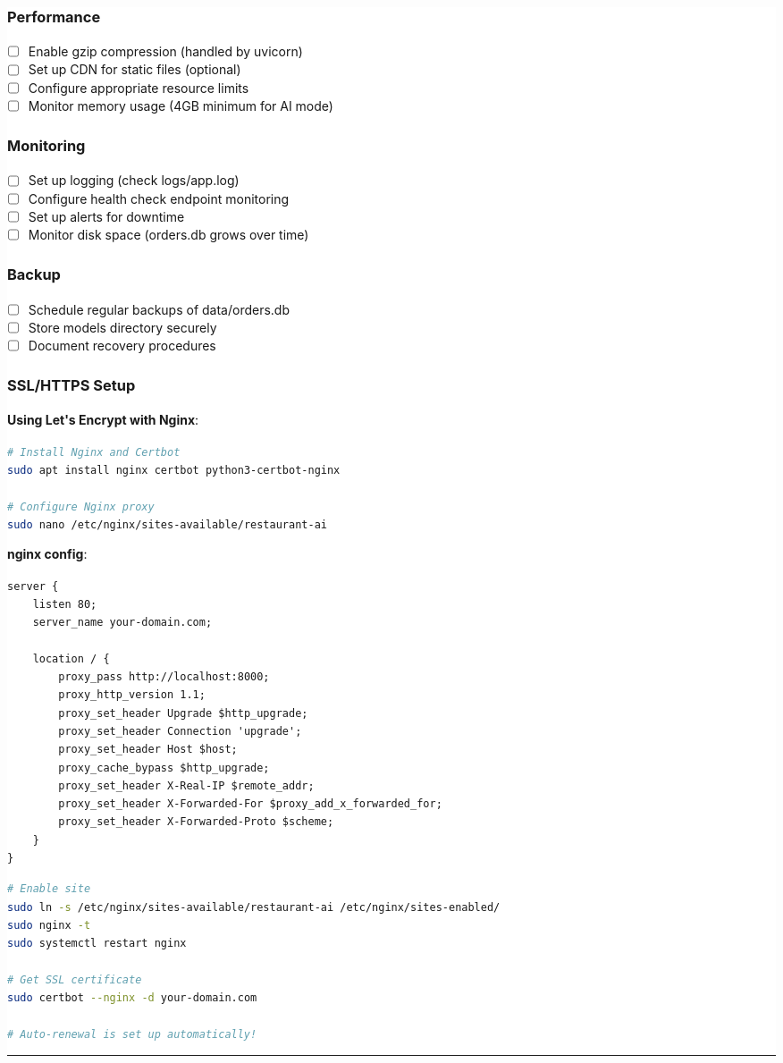 ### Performance

- [ ] Enable gzip compression (handled by uvicorn)
- [ ] Set up CDN for static files (optional)
- [ ] Configure appropriate resource limits
- [ ] Monitor memory usage (4GB minimum for AI mode)

### Monitoring

- [ ] Set up logging (check logs/app.log)
- [ ] Configure health check endpoint monitoring
- [ ] Set up alerts for downtime
- [ ] Monitor disk space (orders.db grows over time)

### Backup

- [ ] Schedule regular backups of data/orders.db
- [ ] Store models directory securely
- [ ] Document recovery procedures

### SSL/HTTPS Setup

**Using Let's Encrypt with Nginx**:

```bash
# Install Nginx and Certbot
sudo apt install nginx certbot python3-certbot-nginx

# Configure Nginx proxy
sudo nano /etc/nginx/sites-available/restaurant-ai
```

**nginx config**:
```nginx
server {
    listen 80;
    server_name your-domain.com;

    location / {
        proxy_pass http://localhost:8000;
        proxy_http_version 1.1;
        proxy_set_header Upgrade $http_upgrade;
        proxy_set_header Connection 'upgrade';
        proxy_set_header Host $host;
        proxy_cache_bypass $http_upgrade;
        proxy_set_header X-Real-IP $remote_addr;
        proxy_set_header X-Forwarded-For $proxy_add_x_forwarded_for;
        proxy_set_header X-Forwarded-Proto $scheme;
    }
}
```

```bash
# Enable site
sudo ln -s /etc/nginx/sites-available/restaurant-ai /etc/nginx/sites-enabled/
sudo nginx -t
sudo systemctl restart nginx

# Get SSL certificate
sudo certbot --nginx -d your-domain.com

# Auto-renewal is set up automatically!
```

---